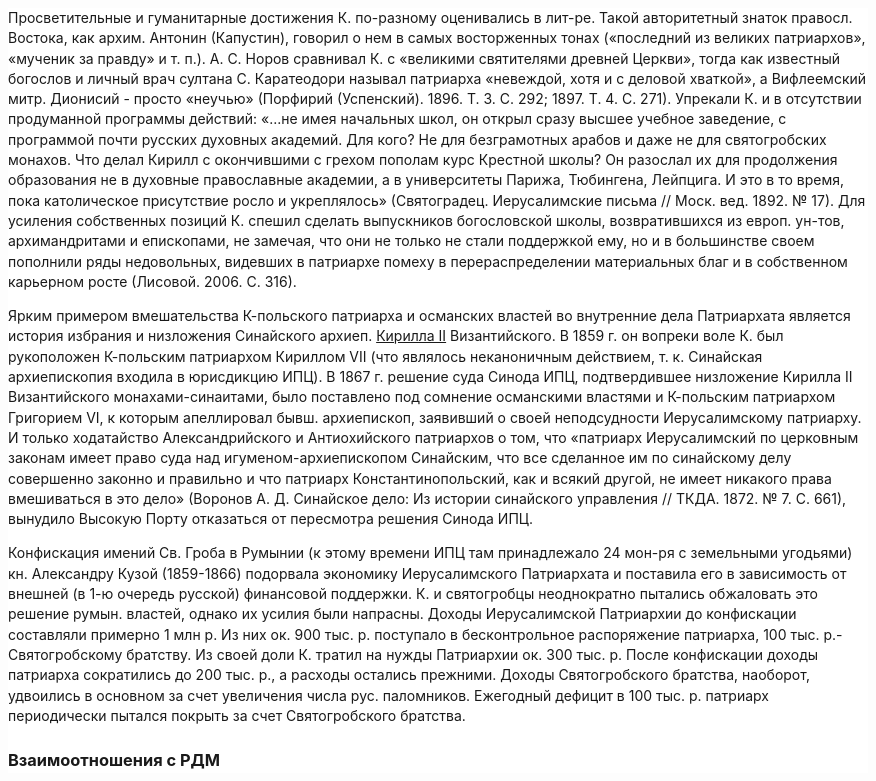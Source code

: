 Просветительные и гуманитарные достижения К. по-разному оценивались в лит-ре. Такой авторитетный знаток правосл. Востока, как архим. Антонин (Капустин), говорил о нем в самых восторженных тонах («последний из великих патриархов», «мученик за правду» и т. п.). А. С. Норов сравнивал К. с «великими святителями древней Церкви», тогда как известный богослов и личный врач султана С. Каратеодори называл патриарха «невеждой, хотя и с деловой хваткой», а Вифлеемский митр. Дионисий - просто «неучью» (Порфирий (Успенский). 1896. Т. 3. С. 292; 1897. Т. 4. С. 271). Упрекали К. и в отсутствии продуманной программы действий: «...не имея начальных школ, он открыл сразу высшее учебное заведение, с программой почти русских духовных академий. Для кого? Не для безграмотных арабов и даже не для святогробских монахов. Что делал Кирилл с окончившими с грехом пополам курс Крестной школы? Он разослал их для продолжения образования не в духовные православные академии, а в университеты Парижа, Тюбингена, Лейпцига. И это в то время, пока католическое присутствие росло и укреплялось» (Святоградец. Иерусалимские письма // Моск. вед. 1892. № 17). Для усиления собственных позиций К. спешил сделать выпускников богословской школы, возвратившихся из европ. ун-тов, архимандритами и епископами, не замечая, что они не только не стали поддержкой ему, но и в большинстве своем пополнили ряды недовольных, видевших в патриархе помеху в перераспределении материальных благ и в собственном карьерном росте (Лисовой. 2006. С. 316).

Ярким примером вмешательства К-польского патриарха и османских властей во внутренние дела Патриархата является история избрания и низложения Синайского архиеп. [Кирилла II](<https://pravenc.ru/text/Кирилла II.html>) Византийского. В 1859 г. он вопреки воле К. был рукоположен К-польским патриархом Кириллом VII (что являлось неканоничным действием, т. к. Синайская архиепископия входила в юрисдикцию ИПЦ). В 1867 г. решение суда Синода ИПЦ, подтвердившее низложение Кирилла II Византийского монахами-синаитами, было поставлено под сомнение османскими властями и К-польским патриархом Григорием VI, к которым апеллировал бывш. архиепископ, заявивший о своей неподсудности Иерусалимскому патриарху. И только ходатайство Александрийского и Антиохийского патриархов о том, что «патриарх Иерусалимский по церковным законам имеет право суда над игуменом-архиепископом Синайским, что все сделанное им по синайскому делу совершенно законно и правильно и что патриарх Константинопольский, как и всякий другой, не имеет никакого права вмешиваться в это дело» (Воронов А. Д. Синайское дело: Из истории синайского управления // ТКДА. 1872. № 7. С. 661), вынудило Высокую Порту отказаться от пересмотра решения Синода ИПЦ.

Конфискация имений Св. Гроба в Румынии (к этому времени ИПЦ там принадлежало 24 мон-ря с земельными угодьями) кн. Александру Кузой (1859-1866) подорвала экономику Иерусалимского Патриархата и поставила его в зависимость от внешней (в 1-ю очередь русской) финансовой поддержки. К. и святогробцы неоднократно пытались обжаловать это решение румын. властей, однако их усилия были напрасны. Доходы Иерусалимской Патриархии до конфискации составляли примерно 1 млн р. Из них ок. 900 тыс. р. поступало в бесконтрольное распоряжение патриарха, 100 тыс. р.- Святогробскому братству. Из своей доли К. тратил на нужды Патриархии ок. 300 тыс. р. После конфискации доходы патриарха сократились до 200 тыс. р., а расходы остались прежними. Доходы Святогробского братства, наоборот, удвоились в основном за счет увеличения числа рус. паломников. Ежегодный дефицит в 100 тыс. р. патриарх периодически пытался покрыть за счет Святогробского братства.

### Взаимоотношения с РДМ
